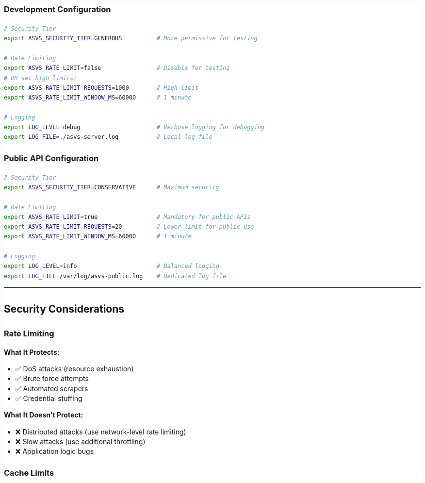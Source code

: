 ### Development Configuration

```bash
# Security Tier
export ASVS_SECURITY_TIER=GENEROUS          # More permissive for testing

# Rate Limiting
export ASVS_RATE_LIMIT=false                # Disable for testing
# OR set high limits:
export ASVS_RATE_LIMIT_REQUESTS=1000        # High limit
export ASVS_RATE_LIMIT_WINDOW_MS=60000      # 1 minute

# Logging
export LOG_LEVEL=debug                      # Verbose logging for debugging
export LOG_FILE=./asvs-server.log           # Local log file
```

### Public API Configuration

```bash
# Security Tier
export ASVS_SECURITY_TIER=CONSERVATIVE      # Maximum security

# Rate Limiting
export ASVS_RATE_LIMIT=true                 # Mandatory for public APIs
export ASVS_RATE_LIMIT_REQUESTS=20          # Lower limit for public use
export ASVS_RATE_LIMIT_WINDOW_MS=60000      # 1 minute

# Logging
export LOG_LEVEL=info                       # Balanced logging
export LOG_FILE=/var/log/asvs-public.log    # Dedicated log file
```

---

## Security Considerations

### Rate Limiting

**What It Protects:**
- ✅ DoS attacks (resource exhaustion)
- ✅ Brute force attempts
- ✅ Automated scrapers
- ✅ Credential stuffing

**What It Doesn't Protect:**
- ❌ Distributed attacks (use network-level rate limiting)
- ❌ Slow attacks (use additional throttling)
- ❌ Application logic bugs

### Cache Limits
